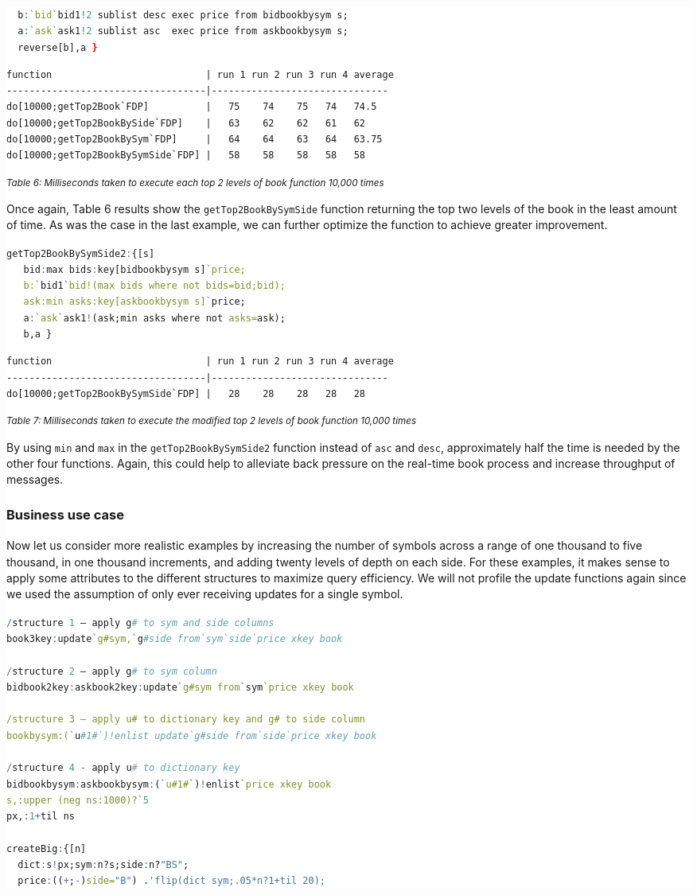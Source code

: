 ```q
  b:`bid`bid1!2 sublist desc exec price from bidbookbysym s;
  a:`ask`ask1!2 sublist asc  exec price from askbookbysym s; 
  reverse[b],a }
```

```txt
function                           | run 1 run 2 run 3 run 4 average
-----------------------------------|-------------------------------
do[10000;getTop2Book`FDP]          |   75    74    75   74   74.5
do[10000;getTop2BookBySide`FDP]    |   63    62    62   61   62
do[10000;getTop2BookBySym`FDP]     |   64    64    63   64   63.75
do[10000;getTop2BookBySymSide`FDP] |   58    58    58   58   58
```
<small>_Table 6: Milliseconds taken to execute each top 2 levels of book function 10,000 times_</small>

Once again, Table 6 results show the `getTop2BookBySymSide` function returning the top two levels of the book in the least amount of time. As was the case in the last example, we can further optimize the function to achieve greater improvement.

```q
getTop2BookBySymSide2:{[s]
   bid:max bids:key[bidbookbysym s]`price; 
   b:`bid1`bid!(max bids where not bids=bid;bid); 
   ask:min asks:key[askbookbysym s]`price; 
   a:`ask`ask1!(ask;min asks where not asks=ask); 
   b,a }
```

```txt
function                           | run 1 run 2 run 3 run 4 average
-----------------------------------|-------------------------------
do[10000;getTop2BookBySymSide`FDP] |   28    28    28   28   28
```
<small>_Table 7: Milliseconds taken to execute the modified top 2 levels of book function 10,000 times_</small>

By using `min` and `max` in the `getTop2BookBySymSide2` function instead of `asc` and `desc`, approximately half the time is needed by the other four functions. Again, this could help to alleviate back pressure on the real-time book process and increase throughput of messages.


### Business use case

Now let us consider more realistic examples by increasing the number of symbols across a range of one thousand to five thousand, in one thousand increments, and adding twenty levels of depth on each side. For these examples, it makes sense to apply some attributes to the different structures to maximize query efficiency. We will not profile the update functions again since we used the assumption of only ever receiving updates for a single symbol.

```q
/structure 1 – apply g# to sym and side columns 
book3key:update`g#sym,`g#side from`sym`side`price xkey book

/structure 2 – apply g# to sym column 
bidbook2key:askbook2key:update`g#sym from`sym`price xkey book

/structure 3 – apply u# to dictionary key and g# to side column 
bookbysym:(`u#1#`)!enlist update`g#side from`side`price xkey book

/structure 4 - apply u# to dictionary key
bidbookbysym:askbookbysym:(`u#1#`)!enlist`price xkey book
s,:upper (neg ns:1000)?`5
px,:1+til ns

createBig:{[n]
  dict:s!px;sym:n?s;side:n?"BS";
  price:((+;-)side="B") .'flip(dict sym;.05*n?1+til 20); 
```